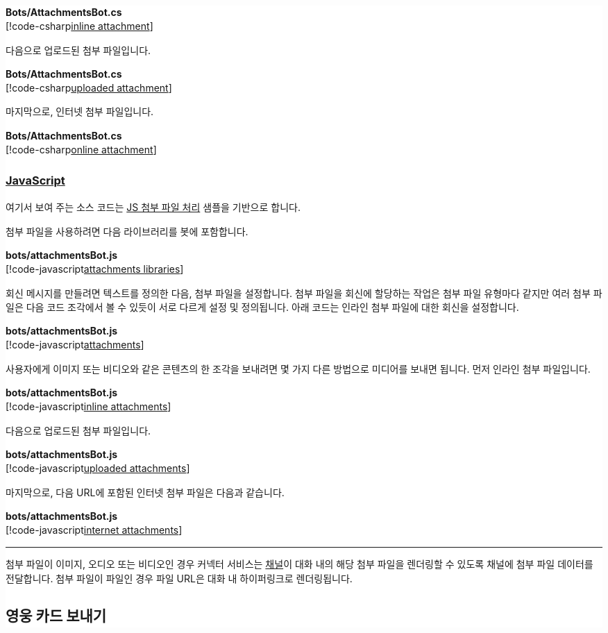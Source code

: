 **Bots/AttachmentsBot.cs**  
[!code-csharp[inline attachment](~/../botbuilder-samples/samples/csharp_dotnetcore/15.handling-attachments/Bots/AttachmentsBot.cs?range=167-178)]

다음으로 업로드된 첨부 파일입니다.

**Bots/AttachmentsBot.cs**  
[!code-csharp[uploaded attachment](~/../botbuilder-samples/samples/csharp_dotnetcore/15.handling-attachments/Bots/AttachmentsBot.cs?range=181-214)]

마지막으로, 인터넷 첨부 파일입니다.

**Bots/AttachmentsBot.cs**  
[!code-csharp[online attachment](~/../botbuilder-samples/samples/csharp_dotnetcore/15.handling-attachments/Bots/AttachmentsBot.cs?range=217-226)]

### <a name="javascripttabjavascript"></a>[JavaScript](#tab/javascript)

여기서 보여 주는 소스 코드는 [JS 첨부 파일 처리](https://aka.ms/bot-attachments-sample-code-js) 샘플을 기반으로 합니다.

첨부 파일을 사용하려면 다음 라이브러리를 봇에 포함합니다.

**bots/attachmentsBot.js**  
[!code-javascript[attachments libraries](~/../botbuilder-samples/samples/javascript_nodejs/15.handling-attachments/bots/attachmentsBot.js?range=4)]

회신 메시지를 만들려면 텍스트를 정의한 다음, 첨부 파일을 설정합니다. 첨부 파일을 회신에 할당하는 작업은 첨부 파일 유형마다 같지만 여러 첨부 파일은 다음 코드 조각에서 볼 수 있듯이 서로 다르게 설정 및 정의됩니다. 아래 코드는 인라인 첨부 파일에 대한 회신을 설정합니다.

**bots/attachmentsBot.js**  
[!code-javascript[attachments](~/../botbuilder-samples/samples/javascript_nodejs/15.handling-attachments/bots/attachmentsBot.js?range=119,128-129)]

사용자에게 이미지 또는 비디오와 같은 콘텐츠의 한 조각을 보내려면 몇 가지 다른 방법으로 미디어를 보내면 됩니다. 먼저 인라인 첨부 파일입니다.

**bots/attachmentsBot.js**  
[!code-javascript[inline attachments](~/../botbuilder-samples/samples/javascript_nodejs/15.handling-attachments/bots/attachmentsBot.js?range=170-179)]

다음으로 업로드된 첨부 파일입니다.

**bots/attachmentsBot.js**  
[!code-javascript[uploaded attachments](~/../botbuilder-samples/samples/javascript_nodejs/15.handling-attachments/bots/attachmentsBot.js?range=197-215)]

마지막으로, 다음 URL에 포함된 인터넷 첨부 파일은 다음과 같습니다.

**bots/attachmentsBot.js**  
[!code-javascript[internet attachments](~/../botbuilder-samples/samples/javascript_nodejs/15.handling-attachments/bots/attachmentsBot.js?range=184-191)]

---

첨부 파일이 이미지, 오디오 또는 비디오인 경우 커넥터 서비스는 [채널](bot-builder-channeldata.md)이 대화 내의 해당 첨부 파일을 렌더링할 수 있도록 채널에 첨부 파일 데이터를 전달합니다. 첨부 파일이 파일인 경우 파일 URL은 대화 내 하이퍼링크로 렌더링됩니다.

## <a name="send-a-hero-card"></a>영웅 카드 보내기
